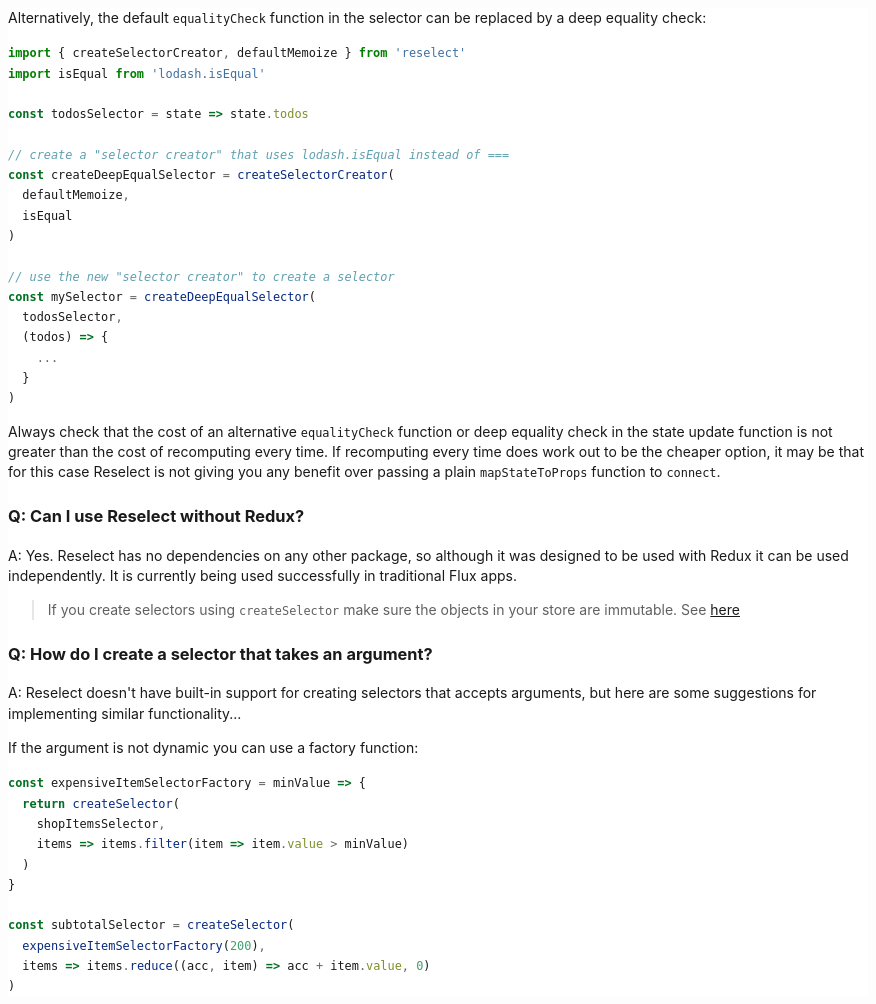 Alternatively, the default `equalityCheck` function in the selector can be replaced by a deep equality check:

```js
import { createSelectorCreator, defaultMemoize } from 'reselect'
import isEqual from 'lodash.isEqual'

const todosSelector = state => state.todos

// create a "selector creator" that uses lodash.isEqual instead of ===
const createDeepEqualSelector = createSelectorCreator(
  defaultMemoize,
  isEqual
)

// use the new "selector creator" to create a selector
const mySelector = createDeepEqualSelector(
  todosSelector,
  (todos) => {
    ...
  }
)
```

Always check that the cost of an alternative `equalityCheck` function or deep equality check in the state update function is not greater than the cost of recomputing every time. If recomputing every time does work out to be the cheaper option, it may be that for this case Reselect is not giving you any benefit over passing a plain `mapStateToProps` function to `connect`.

### Q: Can I use Reselect without Redux?

A: Yes. Reselect has no dependencies on any other package, so although it was designed to be used with Redux it can be used independently. It is currently being used successfully in traditional Flux apps.

> If you create selectors using `createSelector` make sure the objects in your store are immutable.
> See [here](#createselectorinputselectors--inputselectors-resultfunc)

### Q: How do I create a selector that takes an argument?

A: Reselect doesn't have built-in support for creating selectors that accepts arguments, but here are some suggestions for implementing similar functionality...

If the argument is not dynamic you can use a factory function:

```js
const expensiveItemSelectorFactory = minValue => {
  return createSelector(
    shopItemsSelector,
    items => items.filter(item => item.value > minValue)
  )
}

const subtotalSelector = createSelector(
  expensiveItemSelectorFactory(200),
  items => items.reduce((acc, item) => acc + item.value, 0)
)
```
